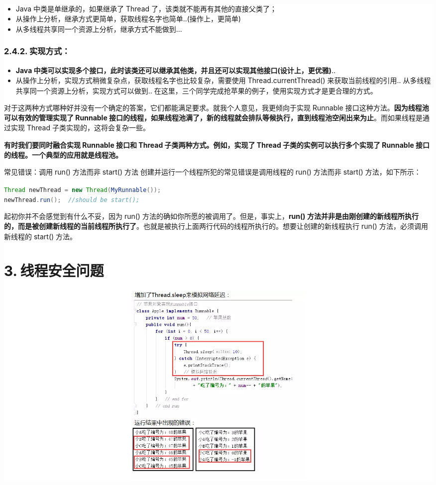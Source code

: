 * Java 中类是单继承的，如果继承了 Thread 了，该类就不能再有其他的直接父类了；
* 从操作上分析，继承方式更简单，获取线程名字也简单..(操作上，更简单)
* 从多线程共享同一个资源上分析，继承方式不能做到…

### 2.4.2. 实现方式：

* **Java 中类可以实现多个接口，此时该类还可以继承其他类，并且还可以实现其他接口(设计上，更优雅)**..
* 从操作上分析，实现方式稍微复杂点，获取线程名字也比较复杂，需要使用 Thread.currentThread() 来获取当前线程的引用..
从多线程共享同一个资源上分析，实现方式可以做到..
在这里，三个同学完成抢苹果的例子，使用实现方式才是更合理的方式。

对于这两种方式哪种好并没有一个确定的答案，它们都能满足要求。就我个人意见，我更倾向于实现 Runnable 接口这种方法。**因为线程池可以有效的管理实现了 Runnable 接口的线程，如果线程池满了，新的线程就会排队等候执行，直到线程池空闲出来为止**。而如果线程是通过实现 Thread 子类实现的，这将会复杂一些。

**有时我们要同时融合实现 Runnable 接口和 Thread 子类两种方式。例如，实现了 Thread 子类的实例可以执行多个实现了 Runnable 接口的线程。一个典型的应用就是线程池。**

常见错误：调用 run() 方法而非 start() 方法
创建并运行一个线程所犯的常见错误是调用线程的 run() 方法而非 start() 方法，如下所示：
```java
Thread newThread = new Thread(MyRunnable());
newThread.run();  //should be start();
```

起初你并不会感觉到有什么不妥，因为 run() 方法的确如你所愿的被调用了。但是，事实上，**run() 方法并非是由刚创建的新线程所执行的，而是被创建新线程的当前线程所执行了**。也就是被执行上面两行代码的线程所执行的。想要让创建的新线程执行 run() 方法，必须调用新线程的 start() 方法。

# 3. 线程安全问题
<div align="center"><img width="350" src="imgs/4/3.png"></div>
